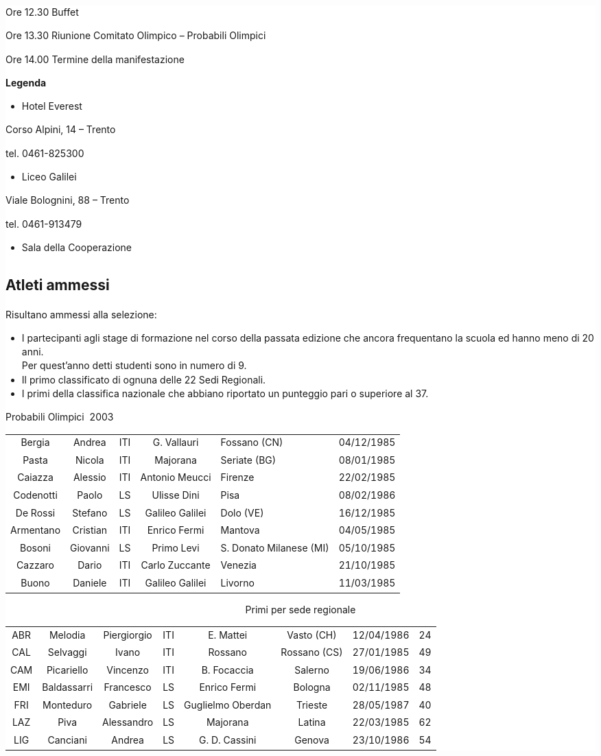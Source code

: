 Ore 12.30 Buffet

Ore 13.30 Riunione Comitato Olimpico – Probabili Olimpici

Ore 14.00 Termine della manifestazione

**Legenda**

- Hotel Everest

Corso Alpini, 14 – Trento

tel. 0461-825300

- Liceo Galilei

Viale Bolognini, 88 – Trento

tel. 0461-913479

- Sala della Cooperazione

## Atleti ammessi

Risultano ammessi alla selezione:

- I partecipanti agli stage di formazione nel corso della passata edizione che ancora frequentano la scuola ed hanno meno di 20 anni. <br/>Per quest’anno detti studenti sono in numero di 9.
- Il primo classificato di ognuna delle 22 Sedi Regionali.
- I primi della classifica nazionale che abbiano riportato un punteggio pari o superiore al 37.

Probabili Olimpici  2003

|           |          |     |                 |                         |            |
| :-------: | :------: | :-: | :-------------: | ----------------------- | ---------- |
|  Bergia   |  Andrea  | ITI |   G. Vallauri   | Fossano (CN)            | 04/12/1985 |
|   Pasta   |  Nicola  | ITI |    Majorana     | Seriate (BG)            | 08/01/1985 |
|  Caiazza  | Alessio  | ITI | Antonio Meucci  | Firenze                 | 22/02/1985 |
| Codenotti |  Paolo   | LS  |   Ulisse Dini   | Pisa                    | 08/02/1986 |
| De Rossi  | Stefano  | LS  | Galileo Galilei | Dolo (VE)               | 16/12/1985 |
| Armentano | Cristian | ITI |  Enrico Fermi   | Mantova                 | 04/05/1985 |
|  Bosoni   | Giovanni | LS  |   Primo Levi    | S. Donato Milanese (MI) | 05/10/1985 |
|  Cazzaro  |  Dario   | ITI | Carlo Zuccante  | Venezia                 | 21/10/1985 |
|   Buono   | Daniele  | ITI | Galileo Galilei | Livorno                 | 11/03/1985 |

<div style="text-align: center;">

Primi per sede regionale

</div>

|      |             |             |     |                                  |                          |            |     |
| :--: | :---------: | :---------: | :-: | :------------------------------: | :----------------------: | ---------- | --- |
| ABR  |   Melodia   | Piergiorgio | ITI |            E. Mattei             |        Vasto (CH)        | 12/04/1986 | 24  |
| CAL  |  Selvaggi   |    Ivano    | ITI |             Rossano              |       Rossano (CS)       | 27/01/1985 | 49  |
| CAM  | Picariello  |  Vincenzo   | ITI |           B. Focaccia            |         Salerno          | 19/06/1986 | 34  |
| EMI  | Baldassarri |  Francesco  | LS  |           Enrico Fermi           |         Bologna          | 02/11/1985 | 48  |
| FRI  |  Monteduro  |  Gabriele   | LS  |        Guglielmo Oberdan         |         Trieste          | 28/05/1987 | 40  |
| LAZ  |    Piva     | Alessandro  | LS  |             Majorana             |          Latina          | 22/03/1985 | 62  |
| LIG  |  Canciani   |   Andrea    | LS  |          G. D. Cassini           |          Genova          | 23/10/1986 | 54  |